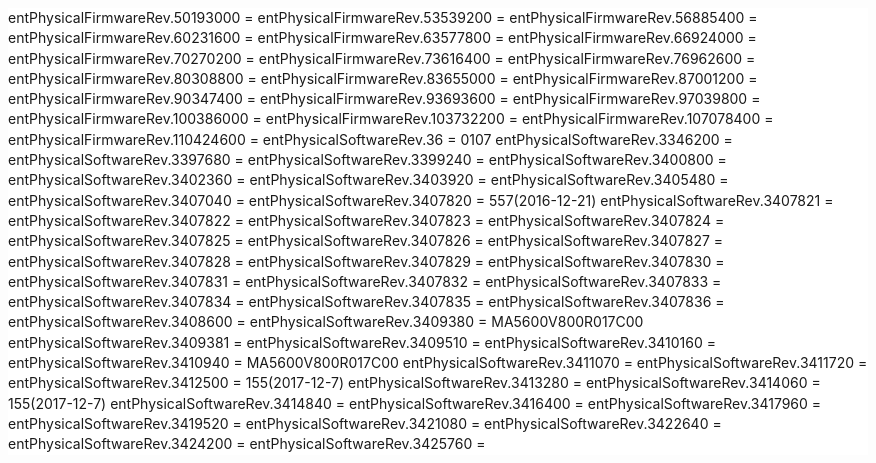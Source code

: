 entPhysicalFirmwareRev.50193000 = 
entPhysicalFirmwareRev.53539200 = 
entPhysicalFirmwareRev.56885400 = 
entPhysicalFirmwareRev.60231600 = 
entPhysicalFirmwareRev.63577800 = 
entPhysicalFirmwareRev.66924000 = 
entPhysicalFirmwareRev.70270200 = 
entPhysicalFirmwareRev.73616400 = 
entPhysicalFirmwareRev.76962600 = 
entPhysicalFirmwareRev.80308800 = 
entPhysicalFirmwareRev.83655000 = 
entPhysicalFirmwareRev.87001200 = 
entPhysicalFirmwareRev.90347400 = 
entPhysicalFirmwareRev.93693600 = 
entPhysicalFirmwareRev.97039800 = 
entPhysicalFirmwareRev.100386000 = 
entPhysicalFirmwareRev.103732200 = 
entPhysicalFirmwareRev.107078400 = 
entPhysicalFirmwareRev.110424600 = 
entPhysicalSoftwareRev.36 = 0107
entPhysicalSoftwareRev.3346200 = 
entPhysicalSoftwareRev.3397680 = 
entPhysicalSoftwareRev.3399240 = 
entPhysicalSoftwareRev.3400800 = 
entPhysicalSoftwareRev.3402360 = 
entPhysicalSoftwareRev.3403920 = 
entPhysicalSoftwareRev.3405480 = 
entPhysicalSoftwareRev.3407040 = 
entPhysicalSoftwareRev.3407820 = 557(2016-12-21)
entPhysicalSoftwareRev.3407821 = 
entPhysicalSoftwareRev.3407822 = 
entPhysicalSoftwareRev.3407823 = 
entPhysicalSoftwareRev.3407824 = 
entPhysicalSoftwareRev.3407825 = 
entPhysicalSoftwareRev.3407826 = 
entPhysicalSoftwareRev.3407827 = 
entPhysicalSoftwareRev.3407828 = 
entPhysicalSoftwareRev.3407829 = 
entPhysicalSoftwareRev.3407830 = 
entPhysicalSoftwareRev.3407831 = 
entPhysicalSoftwareRev.3407832 = 
entPhysicalSoftwareRev.3407833 = 
entPhysicalSoftwareRev.3407834 = 
entPhysicalSoftwareRev.3407835 = 
entPhysicalSoftwareRev.3407836 = 
entPhysicalSoftwareRev.3408600 = 
entPhysicalSoftwareRev.3409380 = MA5600V800R017C00 
entPhysicalSoftwareRev.3409381 = 
entPhysicalSoftwareRev.3409510 = 
entPhysicalSoftwareRev.3410160 = 
entPhysicalSoftwareRev.3410940 = MA5600V800R017C00 
entPhysicalSoftwareRev.3411070 = 
entPhysicalSoftwareRev.3411720 = 
entPhysicalSoftwareRev.3412500 = 155(2017-12-7)
entPhysicalSoftwareRev.3413280 = 
entPhysicalSoftwareRev.3414060 = 155(2017-12-7)
entPhysicalSoftwareRev.3414840 = 
entPhysicalSoftwareRev.3416400 = 
entPhysicalSoftwareRev.3417960 = 
entPhysicalSoftwareRev.3419520 = 
entPhysicalSoftwareRev.3421080 = 
entPhysicalSoftwareRev.3422640 = 
entPhysicalSoftwareRev.3424200 = 
entPhysicalSoftwareRev.3425760 = 